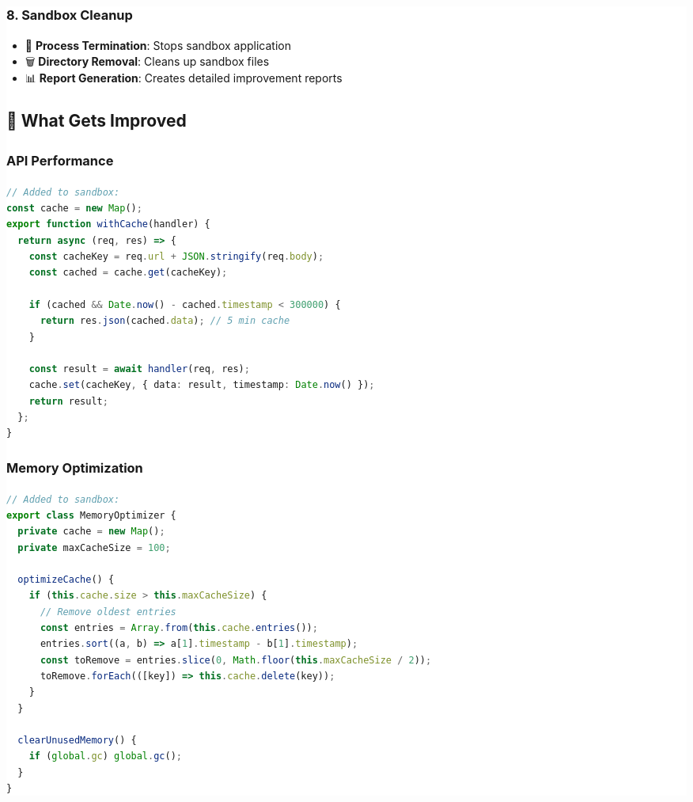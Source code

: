 ### 8. **Sandbox Cleanup**
- 🧹 **Process Termination**: Stops sandbox application
- 🗑️ **Directory Removal**: Cleans up sandbox files
- 📊 **Report Generation**: Creates detailed improvement reports

## 🎯 What Gets Improved

### **API Performance**
```typescript
// Added to sandbox:
const cache = new Map();
export function withCache(handler) {
  return async (req, res) => {
    const cacheKey = req.url + JSON.stringify(req.body);
    const cached = cache.get(cacheKey);
    
    if (cached && Date.now() - cached.timestamp < 300000) {
      return res.json(cached.data); // 5 min cache
    }
    
    const result = await handler(req, res);
    cache.set(cacheKey, { data: result, timestamp: Date.now() });
    return result;
  };
}
```

### **Memory Optimization**
```typescript
// Added to sandbox:
export class MemoryOptimizer {
  private cache = new Map();
  private maxCacheSize = 100;

  optimizeCache() {
    if (this.cache.size > this.maxCacheSize) {
      // Remove oldest entries
      const entries = Array.from(this.cache.entries());
      entries.sort((a, b) => a[1].timestamp - b[1].timestamp);
      const toRemove = entries.slice(0, Math.floor(this.maxCacheSize / 2));
      toRemove.forEach(([key]) => this.cache.delete(key));
    }
  }

  clearUnusedMemory() {
    if (global.gc) global.gc();
  }
}
```

